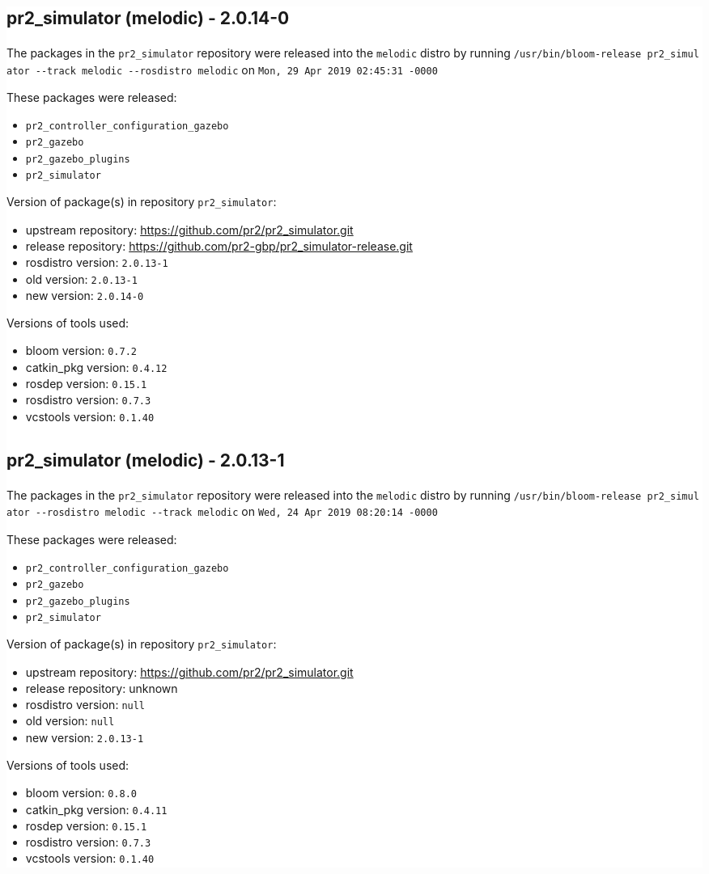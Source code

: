 ## pr2_simulator (melodic) - 2.0.14-0

The packages in the `pr2_simulator` repository were released into the `melodic` distro by running `/usr/bin/bloom-release pr2_simulator --track melodic --rosdistro melodic` on `Mon, 29 Apr 2019 02:45:31 -0000`

These packages were released:
- `pr2_controller_configuration_gazebo`
- `pr2_gazebo`
- `pr2_gazebo_plugins`
- `pr2_simulator`

Version of package(s) in repository `pr2_simulator`:

- upstream repository: https://github.com/pr2/pr2_simulator.git
- release repository: https://github.com/pr2-gbp/pr2_simulator-release.git
- rosdistro version: `2.0.13-1`
- old version: `2.0.13-1`
- new version: `2.0.14-0`

Versions of tools used:

- bloom version: `0.7.2`
- catkin_pkg version: `0.4.12`
- rosdep version: `0.15.1`
- rosdistro version: `0.7.3`
- vcstools version: `0.1.40`


## pr2_simulator (melodic) - 2.0.13-1

The packages in the `pr2_simulator` repository were released into the `melodic` distro by running `/usr/bin/bloom-release pr2_simulator --rosdistro melodic --track melodic` on `Wed, 24 Apr 2019 08:20:14 -0000`

These packages were released:
- `pr2_controller_configuration_gazebo`
- `pr2_gazebo`
- `pr2_gazebo_plugins`
- `pr2_simulator`

Version of package(s) in repository `pr2_simulator`:

- upstream repository: https://github.com/pr2/pr2_simulator.git
- release repository: unknown
- rosdistro version: `null`
- old version: `null`
- new version: `2.0.13-1`

Versions of tools used:

- bloom version: `0.8.0`
- catkin_pkg version: `0.4.11`
- rosdep version: `0.15.1`
- rosdistro version: `0.7.3`
- vcstools version: `0.1.40`
